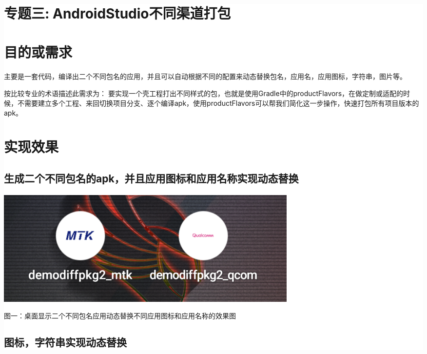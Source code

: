 # 专题三: AndroidStudio不同渠道打包

# 目的或需求
主要是一套代码，编译出二个不同包名的应用，并且可以自动根据不同的配置来动态替换包名，应用名，应用图标，字符串，图片等。

按比较专业的术语描述此需求为：
要实现一个壳工程打出不同样式的包，也就是使用Gradle中的productFlavors，在做定制或适配的时候，不需要建立多个工程、来回切换项目分支、逐个编译apk，使用productFlavors可以帮我们简化这一步操作，快速打包所有项目版本的apk。


# 实现效果
## 生成二个不同包名的apk，并且应用图标和应用名称实现动态替换
<img src=".\Image\logo_and_name.PNG">

图一：桌面显示二个不同包名应用动态替换不同应用图标和应用名称的效果图

## 图标，字符串实现动态替换